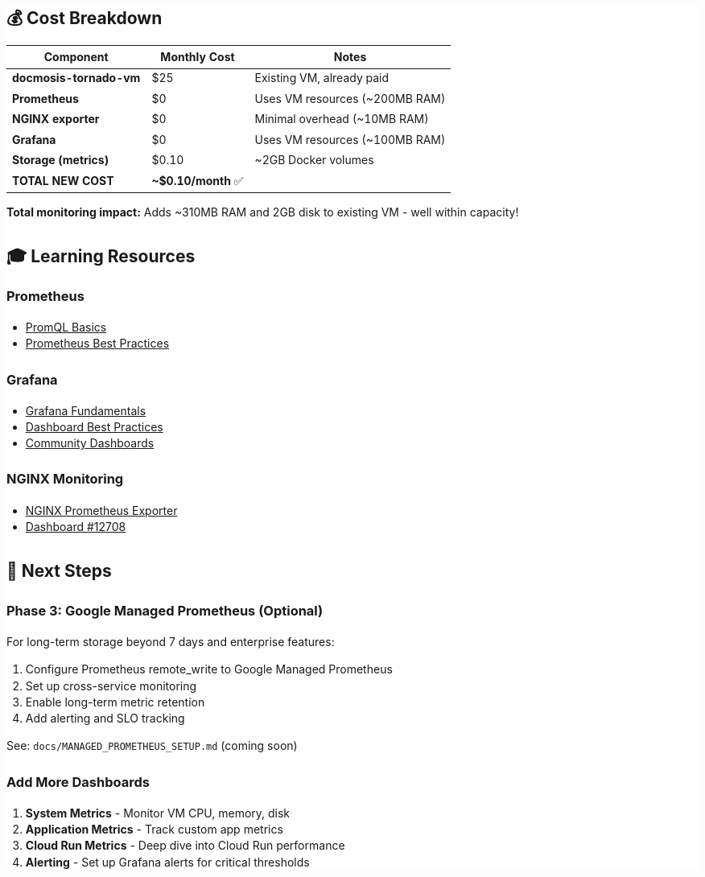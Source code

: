 ## 💰 Cost Breakdown

| Component | Monthly Cost | Notes |
|-----------|--------------|-------|
| **docmosis-tornado-vm** | $25 | Existing VM, already paid |
| **Prometheus** | $0 | Uses VM resources (~200MB RAM) |
| **NGINX exporter** | $0 | Minimal overhead (~10MB RAM) |
| **Grafana** | $0 | Uses VM resources (~100MB RAM) |
| **Storage (metrics)** | $0.10 | ~2GB Docker volumes |
| **TOTAL NEW COST** | **~$0.10/month** ✅ |

**Total monitoring impact:** Adds ~310MB RAM and 2GB disk to existing VM - well within capacity!

## 🎓 Learning Resources

### Prometheus
- [PromQL Basics](https://prometheus.io/docs/prometheus/latest/querying/basics/)
- [Prometheus Best Practices](https://prometheus.io/docs/practices/naming/)

### Grafana
- [Grafana Fundamentals](https://grafana.com/tutorials/grafana-fundamentals/)
- [Dashboard Best Practices](https://grafana.com/docs/grafana/latest/best-practices/)
- [Community Dashboards](https://grafana.com/grafana/dashboards/)

### NGINX Monitoring
- [NGINX Prometheus Exporter](https://github.com/nginxinc/nginx-prometheus-exporter)
- [Dashboard #12708](https://grafana.com/grafana/dashboards/12708)

## 🚦 Next Steps

### Phase 3: Google Managed Prometheus (Optional)

For long-term storage beyond 7 days and enterprise features:

1. Configure Prometheus remote_write to Google Managed Prometheus
2. Set up cross-service monitoring
3. Enable long-term metric retention
4. Add alerting and SLO tracking

See: `docs/MANAGED_PROMETHEUS_SETUP.md` (coming soon)

### Add More Dashboards

1. **System Metrics** - Monitor VM CPU, memory, disk
2. **Application Metrics** - Track custom app metrics
3. **Cloud Run Metrics** - Deep dive into Cloud Run performance
4. **Alerting** - Set up Grafana alerts for critical thresholds
